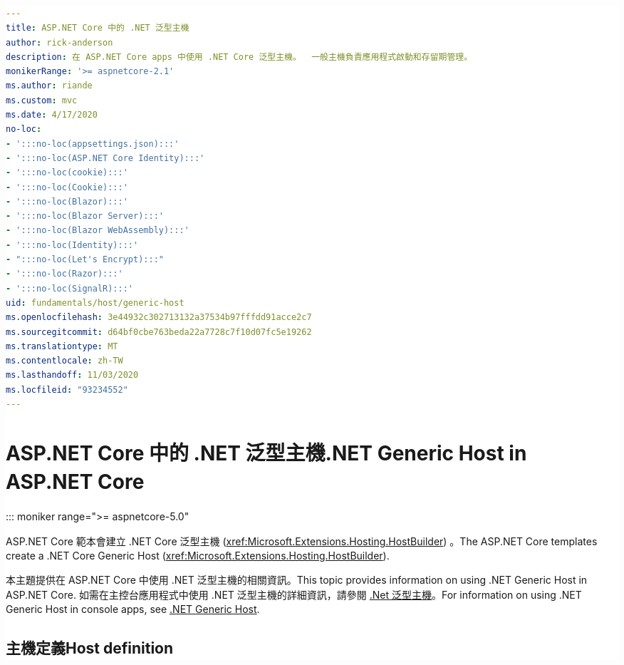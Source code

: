 ```yaml
---
title: ASP.NET Core 中的 .NET 泛型主機
author: rick-anderson
description: 在 ASP.NET Core apps 中使用 .NET Core 泛型主機。  一般主機負責應用程式啟動和存留期管理。
monikerRange: '>= aspnetcore-2.1'
ms.author: riande
ms.custom: mvc
ms.date: 4/17/2020
no-loc:
- ':::no-loc(appsettings.json):::'
- ':::no-loc(ASP.NET Core Identity):::'
- ':::no-loc(cookie):::'
- ':::no-loc(Cookie):::'
- ':::no-loc(Blazor):::'
- ':::no-loc(Blazor Server):::'
- ':::no-loc(Blazor WebAssembly):::'
- ':::no-loc(Identity):::'
- ":::no-loc(Let's Encrypt):::"
- ':::no-loc(Razor):::'
- ':::no-loc(SignalR):::'
uid: fundamentals/host/generic-host
ms.openlocfilehash: 3e44932c302713132a37534b97fffdd91acce2c7
ms.sourcegitcommit: d64bf0cbe763beda22a7728c7f10d07fc5e19262
ms.translationtype: MT
ms.contentlocale: zh-TW
ms.lasthandoff: 11/03/2020
ms.locfileid: "93234552"
---
```

# <a name="net-generic-host-in-aspnet-core"></a><span data-ttu-id="a6e77-104">ASP.NET Core 中的 .NET 泛型主機</span><span class="sxs-lookup"><span data-stu-id="a6e77-104">.NET Generic Host in ASP.NET Core</span></span>

::: moniker range=">= aspnetcore-5.0"

<span data-ttu-id="a6e77-105">ASP.NET Core 範本會建立 .NET Core 泛型主機 (<xref:Microsoft.Extensions.Hosting.HostBuilder>) 。</span><span class="sxs-lookup"><span data-stu-id="a6e77-105">The ASP.NET Core templates create a .NET Core Generic Host (<xref:Microsoft.Extensions.Hosting.HostBuilder>).</span></span>

<span data-ttu-id="a6e77-106">本主題提供在 ASP.NET Core 中使用 .NET 泛型主機的相關資訊。</span><span class="sxs-lookup"><span data-stu-id="a6e77-106">This topic provides information on using .NET Generic Host in ASP.NET Core.</span></span> <span data-ttu-id="a6e77-107">如需在主控台應用程式中使用 .NET 泛型主機的詳細資訊，請參閱 [.Net 泛型主機](/dotnet/core/extensions/generic-host)。</span><span class="sxs-lookup"><span data-stu-id="a6e77-107">For information on using .NET Generic Host in console apps, see [.NET Generic Host](/dotnet/core/extensions/generic-host).</span></span>

## <a name="host-definition"></a><span data-ttu-id="a6e77-108">主機定義</span><span class="sxs-lookup"><span data-stu-id="a6e77-108">Host definition</span></span>
